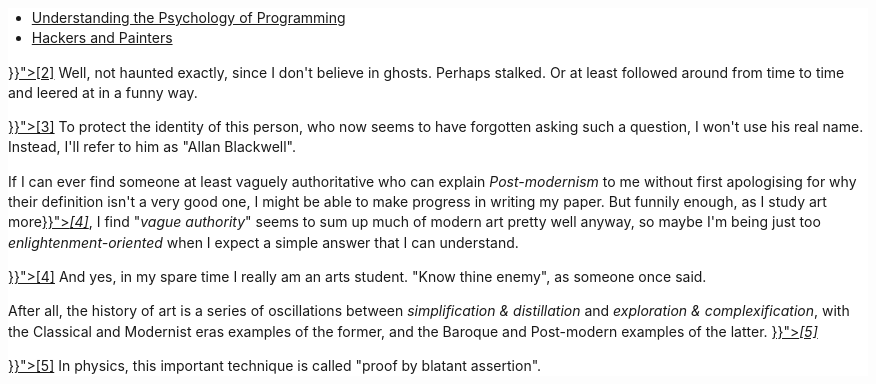 <ul><li>
<a href="http://www.devx.com/devx/editorial/11659">
Understanding the
Psychology of Programming</a></li>
<li><a href="http://www.paulgraham.com/hp.html">
Hackers and Painters</a></li></ul>
</td>
<td>
<p id="sdfootnote2" class="footnote"><a class="sdfootnotesym" name="sdfootnote2sym" href="{{< localref "#sdfootnote2anc" >}}">[2]</a>
Well, not haunted exactly, since I don't believe in ghosts. Perhaps
	stalked. Or at least followed around from time to time and leered at
	in a funny way.</p>

<p id="sdfootnote3" class="footnote"><a class="sdfootnotesym" name="sdfootnote3sym" href="{{< localref "#sdfootnote3anc" >}}">[3]</a>
    To protect the identity of this person, who now seems to have forgotten
	asking such a question, I won't use his real name. Instead, I'll
	refer to him as "Allan Blackwell".</p>
</td>
</tr>


<tr>
<td>
<p>If I can ever find someone at least vaguely authoritative who can
explain <i>Post-modernism</i> to me without first apologising for why
their definition isn't a very good one, I might be able to make
progress in writing my paper. But funnily enough, as I study art
more<a name="sdfootnote4anc" href="{{< localref "#sdfootnote4sym" >}}"><i>[4]</i></a>,
I find "<i>vague authority</i>" seems to sum up much of
modern art pretty well anyway, so maybe I'm being just too
<i>enlightenment-oriented</i> when I expect a simple answer that I can understand.
</p>
</td>
<td>
<p id="sdfootnote4" class="footnote">
	<a class="sdfootnotesym" name="sdfootnote4sym" href="{{< localref "#sdfootnote4anc" >}}">[4]</a> And
	yes, in my spare time I really am an arts student. "Know thine
	enemy", as someone once said.</p>
</td>
</tr>


<tr>
<td>
<p>After all, the history of art is a series of oscillations
between <i>simplification &amp; distillation</i> and <i>exploration &amp;
complexification</i>, with the Classical and Modernist eras examples
of the former, and the Baroque and Post-modern examples of the
latter. <a name="sdfootnote5anc" href="{{< localref "#sdfootnote5sym" >}}"><i>[5]</i></a></p>

</td>
<td>
<p id="sdfootnote5" class="footnote">
	<a class="sdfootnotesym" name="sdfootnote5sym" href="{{< localref "#sdfootnote5anc" >}}">[5]</a> In
	physics, this important technique is called "proof by blatant
	assertion".</p>
</td>
</tr>
